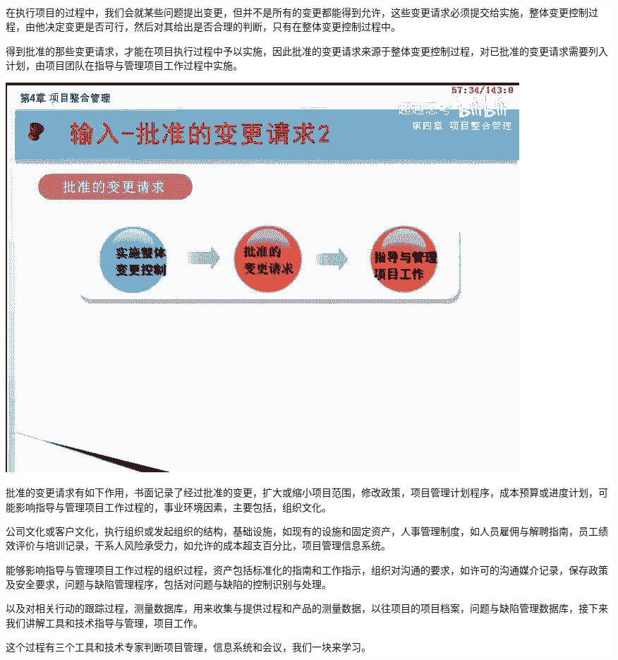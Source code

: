 在执行项目的过程中，我们会就某些问题提出变更，但并不是所有的变更都能得到允许，这些变更请求必须提交给实施，整体变更控制过程，由他决定变更是否可行，然后对其给出是否合理的判断，只有在整体变更控制过程中。

得到批准的那些变更请求，才能在项目执行过程中予以实施，因此批准的变更请求来源于整体变更控制过程，对已批准的变更请求需要列入计划，由项目团队在指导与管理项目工作过程中实施。



![](img/ff5f98c0822c56493c124c348b697b0d_93.png)

批准的变更请求有如下作用，书面记录了经过批准的变更，扩大或缩小项目范围，修改政策，项目管理计划程序，成本预算或进度计划，可能影响指导与管理项目工作过程的，事业环境因素，主要包括，组织文化。

公司文化或客户文化，执行组织或发起组织的结构，基础设施，如现有的设施和固定资产，人事管理制度，如人员雇佣与解聘指南，员工绩效评价与培训记录，干系人风险承受力，如允许的成本超支百分比，项目管理信息系统。

能够影响指导与管理项目工作过程的组织过程，资产包括标准化的指南和工作指示，组织对沟通的要求，如许可的沟通媒介记录，保存政策及安全要求，问题与缺陷管理程序，包括对问题与缺陷的控制识别与处理。

以及对相关行动的跟踪过程，测量数据库，用来收集与提供过程和产品的测量数据，以往项目的项目档案，问题与缺陷管理数据库，接下来我们讲解工具和技术指导与管理，项目工作。

这个过程有三个工具和技术专家判断项目管理，信息系统和会议，我们一块来学习。
